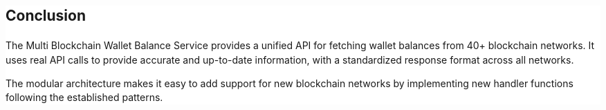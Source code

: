 ## Conclusion

The Multi Blockchain Wallet Balance Service provides a unified API for fetching wallet balances from 40+ blockchain networks. It uses real API calls to provide accurate and up-to-date information, with a standardized response format across all networks.

The modular architecture makes it easy to add support for new blockchain networks by implementing new handler functions following the established patterns.
